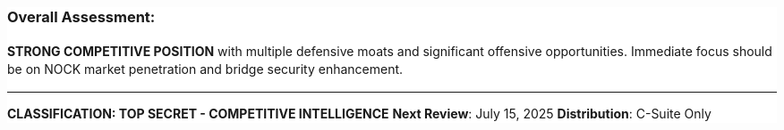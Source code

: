 ### Overall Assessment:
**STRONG COMPETITIVE POSITION** with multiple defensive moats and significant offensive opportunities. Immediate focus should be on NOCK market penetration and bridge security enhancement.

---

**CLASSIFICATION: TOP SECRET - COMPETITIVE INTELLIGENCE**
**Next Review**: July 15, 2025
**Distribution**: C-Suite Only